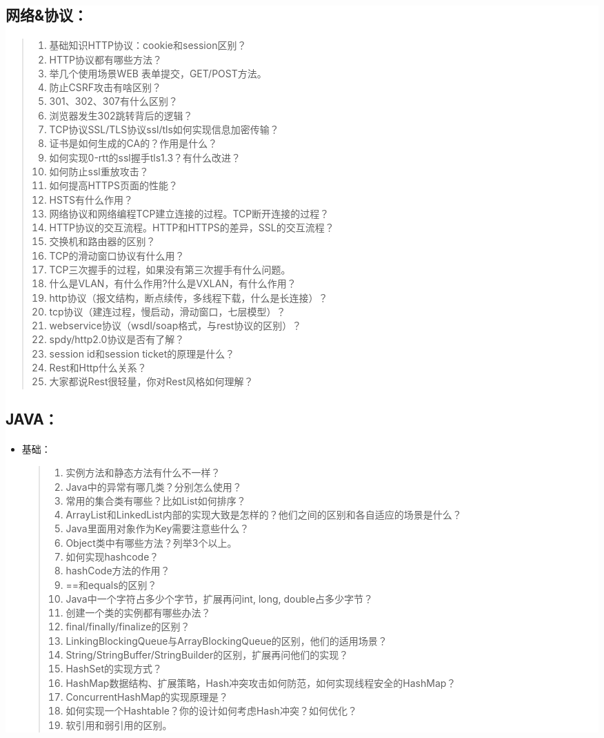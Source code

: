 
## 网络&协议：
   > 1. 基础知识HTTP协议：cookie和session区别？
   > 2. HTTP协议都有哪些方法？
   > 3. 举几个使用场景WEB 表单提交，GET/POST方法。
   > 4. 防止CSRF攻击有啥区别？
   > 5. 301、302、307有什么区别？
   > 6. 浏览器发生302跳转背后的逻辑？
   > 7. TCP协议SSL/TLS协议ssl/tls如何实现信息加密传输？
   > 8. 证书是如何生成的CA的？作用是什么？
   > 9. 如何实现0-rtt的ssl握手tls1.3？有什么改进？
   > 10. 如何防止ssl重放攻击？
   > 11. 如何提高HTTPS页面的性能？
   > 12. HSTS有什么作用？
   > 13. 网络协议和网络编程TCP建立连接的过程。TCP断开连接的过程？
   > 14. HTTP协议的交互流程。HTTP和HTTPS的差异，SSL的交互流程？
   > 15. 交换机和路由器的区别？
   > 16. TCP的滑动窗口协议有什么用？
   > 17. TCP三次握手的过程，如果没有第三次握手有什么问题。
   > 18. 什么是VLAN，有什么作用?什么是VXLAN，有什么作用？
   > 19. http协议（报文结构，断点续传，多线程下载，什么是长连接）？
   > 20. tcp协议（建连过程，慢启动，滑动窗口，七层模型）？
   > 21. webservice协议（wsdl/soap格式，与rest协议的区别）？
   > 22. spdy/http2.0协议是否有了解？
   > 23. session id和session ticket的原理是什么？
   > 24. Rest和Http什么关系？ 
   > 25. 大家都说Rest很轻量，你对Rest风格如何理解？


## JAVA：
 - 基础：
    > 1. 实例方法和静态方法有什么不一样？
	> 2. Java中的异常有哪几类？分别怎么使用？
	> 3. 常用的集合类有哪些？比如List如何排序？
	> 4. ArrayList和LinkedList内部的实现大致是怎样的？他们之间的区别和各自适应的场景是什么？
	> 5. Java里面用对象作为Key需要注意些什么？
	> 6. Object类中有哪些方法？列举3个以上。
	> 7. 如何实现hashcode？
	> 8. hashCode方法的作用？
	> 9. ==和equals的区别？
	> 10. Java中一个字符占多少个字节，扩展再问int, long, double占多少字节？
	> 11. 创建一个类的实例都有哪些办法？
	> 12. final/finally/finalize的区别？
	> 13. LinkingBlockingQueue与ArrayBlockingQueue的区别，他们的适用场景？
	> 14. String/StringBuffer/StringBuilder的区别，扩展再问他们的实现？
	> 15. HashSet的实现方式？
	> 16. HashMap数据结构、扩展策略，Hash冲突攻击如何防范，如何实现线程安全的HashMap？
	> 17. ConcurrentHashMap的实现原理是？
	> 18. 如何实现一个Hashtable？你的设计如何考虑Hash冲突？如何优化？
	> 19. 软引用和弱引用的区别。
